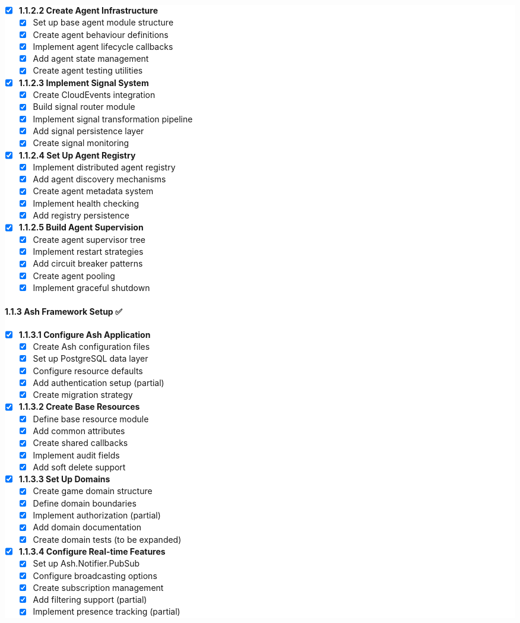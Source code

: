 - [x] **1.1.2.2 Create Agent Infrastructure**
  - [x] Set up base agent module structure
  - [x] Create agent behaviour definitions
  - [x] Implement agent lifecycle callbacks
  - [x] Add agent state management
  - [x] Create agent testing utilities

- [x] **1.1.2.3 Implement Signal System**
  - [x] Create CloudEvents integration
  - [x] Build signal router module
  - [x] Implement signal transformation pipeline
  - [x] Add signal persistence layer
  - [x] Create signal monitoring

- [x] **1.1.2.4 Set Up Agent Registry**
  - [x] Implement distributed agent registry
  - [x] Add agent discovery mechanisms
  - [x] Create agent metadata system
  - [x] Implement health checking
  - [x] Add registry persistence

- [x] **1.1.2.5 Build Agent Supervision**
  - [x] Create agent supervisor tree
  - [x] Implement restart strategies
  - [x] Add circuit breaker patterns
  - [x] Create agent pooling
  - [x] Implement graceful shutdown

#### 1.1.3 Ash Framework Setup ✅
- [x] **1.1.3.1 Configure Ash Application**
  - [x] Create Ash configuration files
  - [x] Set up PostgreSQL data layer
  - [x] Configure resource defaults
  - [x] Add authentication setup (partial)
  - [x] Create migration strategy

- [x] **1.1.3.2 Create Base Resources**
  - [x] Define base resource module
  - [x] Add common attributes
  - [x] Create shared callbacks
  - [x] Implement audit fields
  - [x] Add soft delete support

- [x] **1.1.3.3 Set Up Domains**
  - [x] Create game domain structure
  - [x] Define domain boundaries
  - [x] Implement authorization (partial)
  - [x] Add domain documentation
  - [x] Create domain tests (to be expanded)

- [x] **1.1.3.4 Configure Real-time Features**
  - [x] Set up Ash.Notifier.PubSub
  - [x] Configure broadcasting options
  - [x] Create subscription management
  - [x] Add filtering support (partial)
  - [x] Implement presence tracking (partial)
